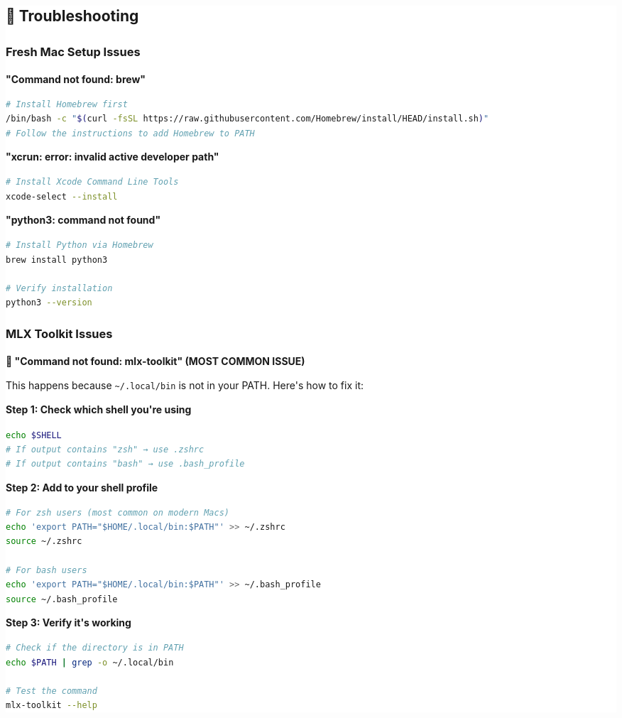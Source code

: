 
## 🔧 Troubleshooting

### **Fresh Mac Setup Issues**

**"Command not found: brew"**
```bash
# Install Homebrew first
/bin/bash -c "$(curl -fsSL https://raw.githubusercontent.com/Homebrew/install/HEAD/install.sh)"
# Follow the instructions to add Homebrew to PATH
```

**"xcrun: error: invalid active developer path"**
```bash
# Install Xcode Command Line Tools
xcode-select --install
```

**"python3: command not found"**
```bash
# Install Python via Homebrew
brew install python3

# Verify installation
python3 --version
```

### **MLX Toolkit Issues**

**🚨 "Command not found: mlx-toolkit" (MOST COMMON ISSUE)**

This happens because `~/.local/bin` is not in your PATH. Here's how to fix it:

**Step 1: Check which shell you're using**
```bash
echo $SHELL
# If output contains "zsh" → use .zshrc
# If output contains "bash" → use .bash_profile
```

**Step 2: Add to your shell profile**
```bash
# For zsh users (most common on modern Macs)
echo 'export PATH="$HOME/.local/bin:$PATH"' >> ~/.zshrc
source ~/.zshrc

# For bash users
echo 'export PATH="$HOME/.local/bin:$PATH"' >> ~/.bash_profile
source ~/.bash_profile
```

**Step 3: Verify it's working**
```bash
# Check if the directory is in PATH
echo $PATH | grep -o ~/.local/bin

# Test the command
mlx-toolkit --help
```
